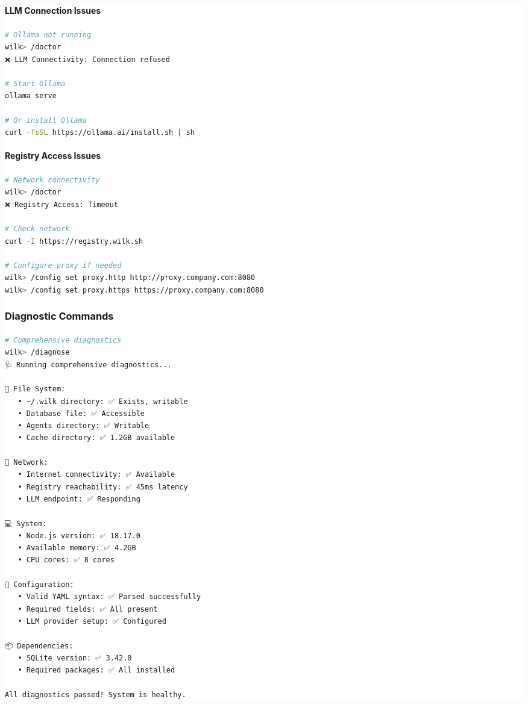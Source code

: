 #### LLM Connection Issues

```bash
# Ollama not running
wilk> /doctor
❌ LLM Connectivity: Connection refused

# Start Ollama
ollama serve

# Or install Ollama
curl -fsSL https://ollama.ai/install.sh | sh
```

#### Registry Access Issues

```bash
# Network connectivity
wilk> /doctor
❌ Registry Access: Timeout

# Check network
curl -I https://registry.wilk.sh

# Configure proxy if needed
wilk> /config set proxy.http http://proxy.company.com:8080
wilk> /config set proxy.https https://proxy.company.com:8080
```

### Diagnostic Commands

```bash
# Comprehensive diagnostics
wilk> /diagnose
🩺 Running comprehensive diagnostics...

📁 File System:
   • ~/.wilk directory: ✅ Exists, writable
   • Database file: ✅ Accessible
   • Agents directory: ✅ Writable
   • Cache directory: ✅ 1.2GB available

🔌 Network:
   • Internet connectivity: ✅ Available
   • Registry reachability: ✅ 45ms latency
   • LLM endpoint: ✅ Responding

💻 System:
   • Node.js version: ✅ 18.17.0
   • Available memory: ✅ 4.2GB
   • CPU cores: ✅ 8 cores

🔧 Configuration:
   • Valid YAML syntax: ✅ Parsed successfully
   • Required fields: ✅ All present
   • LLM provider setup: ✅ Configured

📦 Dependencies:
   • SQLite version: ✅ 3.42.0
   • Required packages: ✅ All installed

All diagnostics passed! System is healthy.
```
